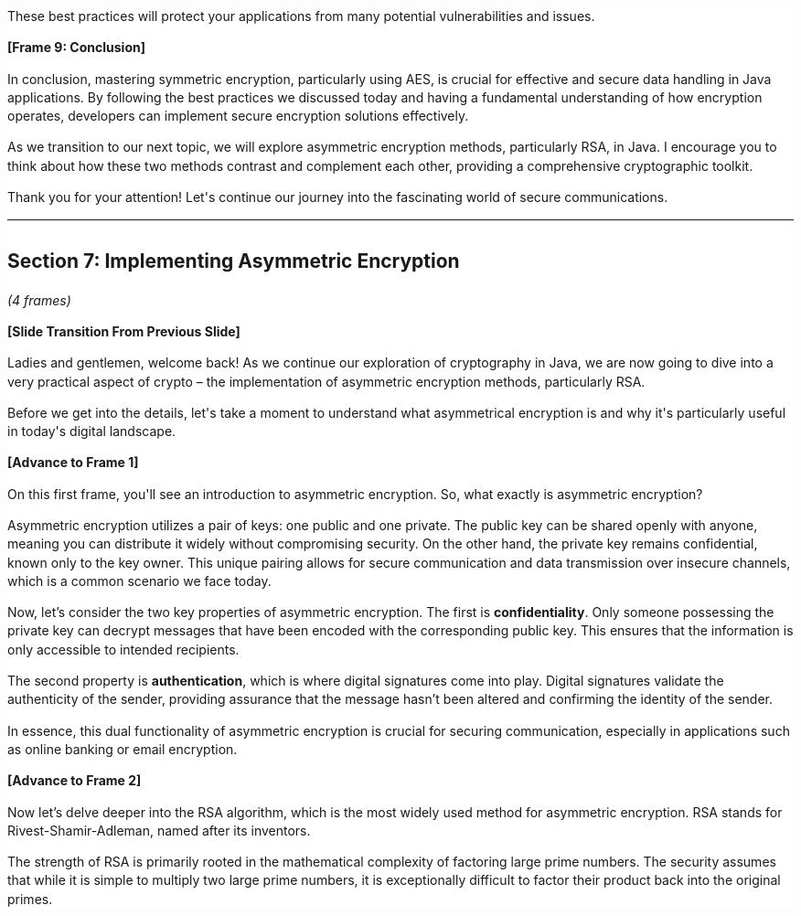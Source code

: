 These best practices will protect your applications from many potential vulnerabilities and issues.

**[Frame 9: Conclusion]**

In conclusion, mastering symmetric encryption, particularly using AES, is crucial for effective and secure data handling in Java applications. By following the best practices we discussed today and having a fundamental understanding of how encryption operates, developers can implement secure encryption solutions effectively.

As we transition to our next topic, we will explore asymmetric encryption methods, particularly RSA, in Java. I encourage you to think about how these two methods contrast and complement each other, providing a comprehensive cryptographic toolkit.

Thank you for your attention! Let's continue our journey into the fascinating world of secure communications.

---

## Section 7: Implementing Asymmetric Encryption
*(4 frames)*

**[Slide Transition From Previous Slide]** 

Ladies and gentlemen, welcome back! As we continue our exploration of cryptography in Java, we are now going to dive into a very practical aspect of crypto – the implementation of asymmetric encryption methods, particularly RSA.

Before we get into the details, let's take a moment to understand what asymmetrical encryption is and why it's particularly useful in today's digital landscape.

**[Advance to Frame 1]**

On this first frame, you'll see an introduction to asymmetric encryption. So, what exactly is asymmetric encryption? 

Asymmetric encryption utilizes a pair of keys: one public and one private. The public key can be shared openly with anyone, meaning you can distribute it widely without compromising security. On the other hand, the private key remains confidential, known only to the key owner. This unique pairing allows for secure communication and data transmission over insecure channels, which is a common scenario we face today.

Now, let’s consider the two key properties of asymmetric encryption. The first is **confidentiality**. Only someone possessing the private key can decrypt messages that have been encoded with the corresponding public key. This ensures that the information is only accessible to intended recipients. 

The second property is **authentication**, which is where digital signatures come into play. Digital signatures validate the authenticity of the sender, providing assurance that the message hasn’t been altered and confirming the identity of the sender. 

In essence, this dual functionality of asymmetric encryption is crucial for securing communication, especially in applications such as online banking or email encryption.

**[Advance to Frame 2]**

Now let’s delve deeper into the RSA algorithm, which is the most widely used method for asymmetric encryption. RSA stands for Rivest-Shamir-Adleman, named after its inventors. 

The strength of RSA is primarily rooted in the mathematical complexity of factoring large prime numbers. The security assumes that while it is simple to multiply two large prime numbers, it is exceptionally difficult to factor their product back into the original primes. 
